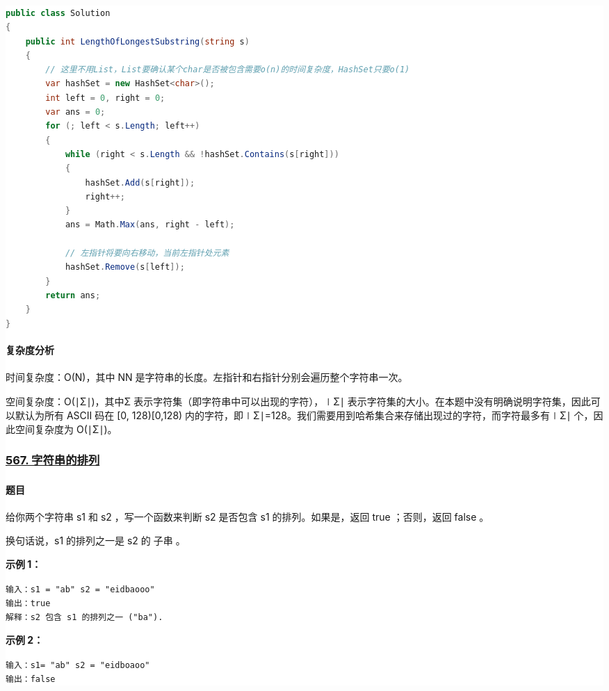 ```C#
public class Solution
{
    public int LengthOfLongestSubstring(string s)
    {
        // 这里不用List，List要确认某个char是否被包含需要o(n)的时间复杂度，HashSet只要o(1)
        var hashSet = new HashSet<char>();
        int left = 0, right = 0;
        var ans = 0;
        for (; left < s.Length; left++)
        {
            while (right < s.Length && !hashSet.Contains(s[right]))
            {
                hashSet.Add(s[right]);
                right++;
            }
            ans = Math.Max(ans, right - left);

            // 左指针将要向右移动，当前左指针处元素
            hashSet.Remove(s[left]);
        }
        return ans;
    }
}
```

#### 复杂度分析

时间复杂度：O(N)，其中 NN 是字符串的长度。左指针和右指针分别会遍历整个字符串一次。

空间复杂度：O(∣Σ∣)，其中Σ 表示字符集（即字符串中可以出现的字符），∣Σ∣ 表示字符集的大小。在本题中没有明确说明字符集，因此可以默认为所有 ASCII 码在 [0, 128)[0,128) 内的字符，即∣Σ∣=128。我们需要用到哈希集合来存储出现过的字符，而字符最多有∣Σ∣ 个，因此空间复杂度为 O(∣Σ∣)。

### [567. 字符串的排列](https://leetcode-cn.com/problems/permutation-in-string/)

#### 题目

给你两个字符串 s1 和 s2 ，写一个函数来判断 s2 是否包含 s1 的排列。如果是，返回 true ；否则，返回 false 。

换句话说，s1 的排列之一是 s2 的 子串 。

**示例 1：**

```
输入：s1 = "ab" s2 = "eidbaooo"
输出：true
解释：s2 包含 s1 的排列之一 ("ba").
```

**示例 2：**

```
输入：s1= "ab" s2 = "eidboaoo"
输出：false
```
